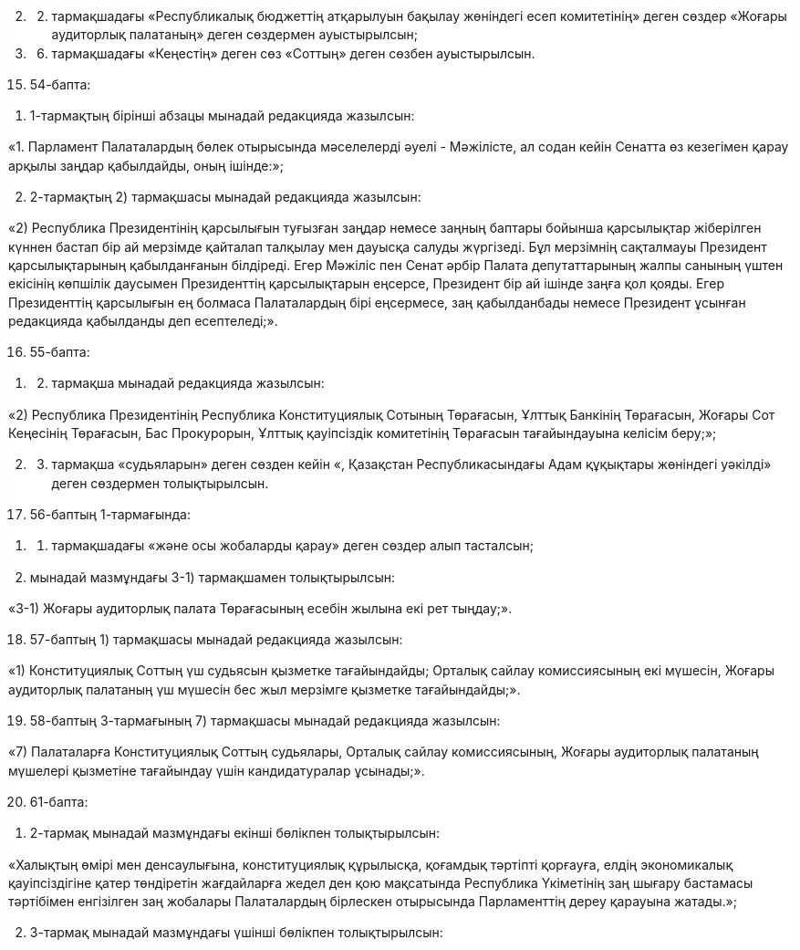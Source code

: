 2) 2) тармақшадағы «Республикалық бюджеттің атқарылуын бақылау жөніндегі есеп комитетінің» деген сөздер «Жоғары аудиторлық палатаның» деген сөздермен ауыстырылсын;

3) 6) тармақшадағы «Кеңестің» деген сөз «Соттың» деген сөзбен ауыстырылсын.

15. 54-бапта:

1) 1-тармақтың бірінші абзацы мынадай редакцияда жазылсын:

«1. Парламент Палаталардың бөлек отырысында мəселелерді əуелі - Мəжілісте, ал содан кейін Сенатта өз кезегімен қарау арқылы заңдар қабылдайды, оның ішінде:»;

2) 2-тармақтың 2) тармақшасы мынадай редакцияда жазылсын:

«2) Республика Президентінің қарсылығын туғызған заңдар немесе заңның баптары бойынша қарсылықтар жіберілген күннен бастап бір ай мерзімде қайталап талқылау мен дауысқа салуды жүргізеді. Бұл мерзімнің сақталмауы Президент қарсылықтарының қабылданғанын білдіреді. Егер Мəжіліс пен Сенат əрбір Палата депутаттарының жалпы санының үштен екісінің көпшілік даусымен Президенттің қарсылықтарын еңсерсе, Президент бір ай ішінде заңға қол қояды. Егер Президенттің қарсылығын ең болмаса Палаталардың бірі еңсермесе, заң қабылданбады немесе Президент ұсынған редакцияда қабылданды деп есептеледі;».

16. 55-бапта:

1) 2) тармақша мынадай редакцияда жазылсын:

«2) Республика Президентінің Республика Конституциялық Сотының Төрағасын, Ұлттық Банкінің Төрағасын, Жоғары Сот Кеңесінің Төрағасын, Бас Прокурорын, Ұлттық қауіпсіздік комитетінің Төрағасын тағайындауына келісім беру;»;

2) 3) тармақша «судьяларын» деген сөзден кейін «, Қазақстан Республикасындағы Адам құқықтары жөніндегі уəкілді» деген сөздермен толықтырылсын.

17. 56-баптың 1-тармағында:

1) 1) тармақшадағы «жəне осы жобаларды қарау» деген сөздер алып тасталсын;

2) мынадай мазмұндағы 3-1) тармақшамен толықтырылсын:

«3-1) Жоғары аудиторлық палата Төрағасының есебін жылына екі рет тыңдау;».

18. 57-баптың 1) тармақшасы мынадай редакцияда жазылсын:

«1) Конституциялық Соттың үш судьясын қызметке тағайындайды; Орталық сайлау комиссиясының екі мүшесін, Жоғары аудиторлық палатаның үш мүшесін бес жыл мерзімге қызметке тағайындайды;».

19. 58-баптың 3-тармағының 7) тармақшасы мынадай редакцияда жазылсын:

«7) Палаталарға Конституциялық Соттың судьялары, Орталық сайлау комиссиясының, Жоғары аудиторлық палатаның мүшелері қызметіне тағайындау үшін кандидатуралар ұсынады;».

20. 61-бапта:

1) 2-тармақ мынадай мазмұндағы екінші бөлікпен толықтырылсын:

«Халықтың өмірі мен денсаулығына, конституциялық құрылысқа, қоғамдық тəртіпті қорғауға, елдің экономикалық қауіпсіздігіне қатер төндіретін жағдайларға жедел ден қою мақсатында Республика Үкіметінің заң шығару бастамасы тəртібімен енгізілген заң жобалары Палаталардың бірлескен отырысында Парламенттің дереу қарауына жатады.»;

2) 3-тармақ мынадай мазмұндағы үшінші бөлікпен толықтырылсын:
